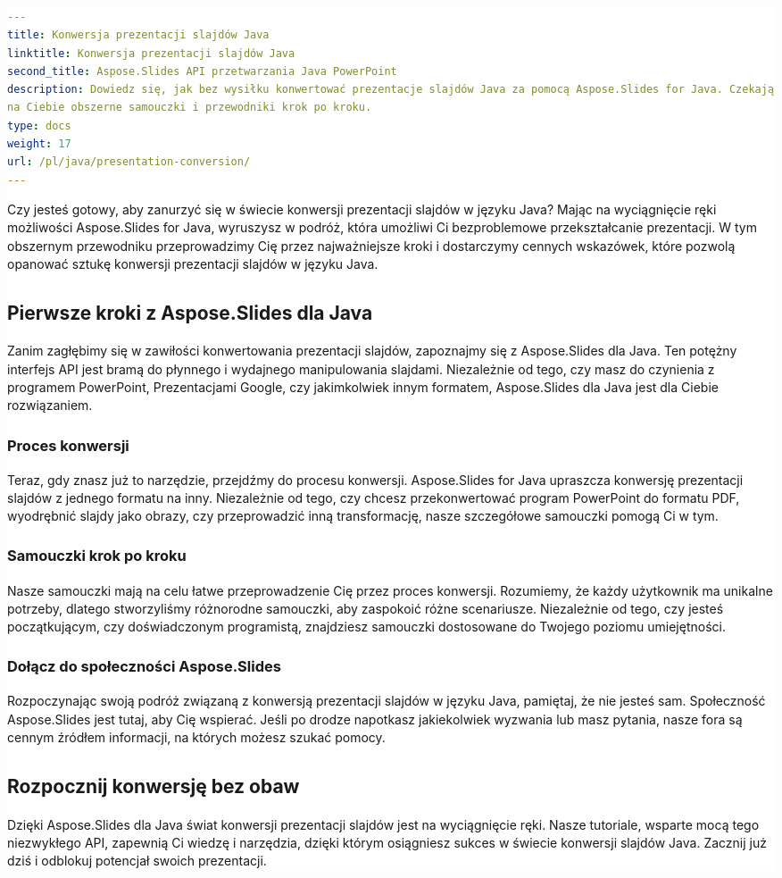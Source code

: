 ```yaml
---
title: Konwersja prezentacji slajdów Java
linktitle: Konwersja prezentacji slajdów Java
second_title: Aspose.Slides API przetwarzania Java PowerPoint
description: Dowiedz się, jak bez wysiłku konwertować prezentacje slajdów Java za pomocą Aspose.Slides for Java. Czekają na Ciebie obszerne samouczki i przewodniki krok po kroku.
type: docs
weight: 17
url: /pl/java/presentation-conversion/
---
```


Czy jesteś gotowy, aby zanurzyć się w świecie konwersji prezentacji slajdów w języku Java? Mając na wyciągnięcie ręki możliwości Aspose.Slides for Java, wyruszysz w podróż, która umożliwi Ci bezproblemowe przekształcanie prezentacji. W tym obszernym przewodniku przeprowadzimy Cię przez najważniejsze kroki i dostarczymy cennych wskazówek, które pozwolą opanować sztukę konwersji prezentacji slajdów w języku Java.

## Pierwsze kroki z Aspose.Slides dla Java

Zanim zagłębimy się w zawiłości konwertowania prezentacji slajdów, zapoznajmy się z Aspose.Slides dla Java. Ten potężny interfejs API jest bramą do płynnego i wydajnego manipulowania slajdami. Niezależnie od tego, czy masz do czynienia z programem PowerPoint, Prezentacjami Google, czy jakimkolwiek innym formatem, Aspose.Slides dla Java jest dla Ciebie rozwiązaniem.

### Proces konwersji

Teraz, gdy znasz już to narzędzie, przejdźmy do procesu konwersji. Aspose.Slides for Java upraszcza konwersję prezentacji slajdów z jednego formatu na inny. Niezależnie od tego, czy chcesz przekonwertować program PowerPoint do formatu PDF, wyodrębnić slajdy jako obrazy, czy przeprowadzić inną transformację, nasze szczegółowe samouczki pomogą Ci w tym.

### Samouczki krok po kroku

Nasze samouczki mają na celu łatwe przeprowadzenie Cię przez proces konwersji. Rozumiemy, że każdy użytkownik ma unikalne potrzeby, dlatego stworzyliśmy różnorodne samouczki, aby zaspokoić różne scenariusze. Niezależnie od tego, czy jesteś początkującym, czy doświadczonym programistą, znajdziesz samouczki dostosowane do Twojego poziomu umiejętności.

### Dołącz do społeczności Aspose.Slides

Rozpoczynając swoją podróż związaną z konwersją prezentacji slajdów w języku Java, pamiętaj, że nie jesteś sam. Społeczność Aspose.Slides jest tutaj, aby Cię wspierać. Jeśli po drodze napotkasz jakiekolwiek wyzwania lub masz pytania, nasze fora są cennym źródłem informacji, na których możesz szukać pomocy.

## Rozpocznij konwersję bez obaw

Dzięki Aspose.Slides dla Java świat konwersji prezentacji slajdów jest na wyciągnięcie ręki. Nasze tutoriale, wsparte mocą tego niezwykłego API, zapewnią Ci wiedzę i narzędzia, dzięki którym osiągniesz sukces w świecie konwersji slajdów Java. Zacznij już dziś i odblokuj potencjał swoich prezentacji.
